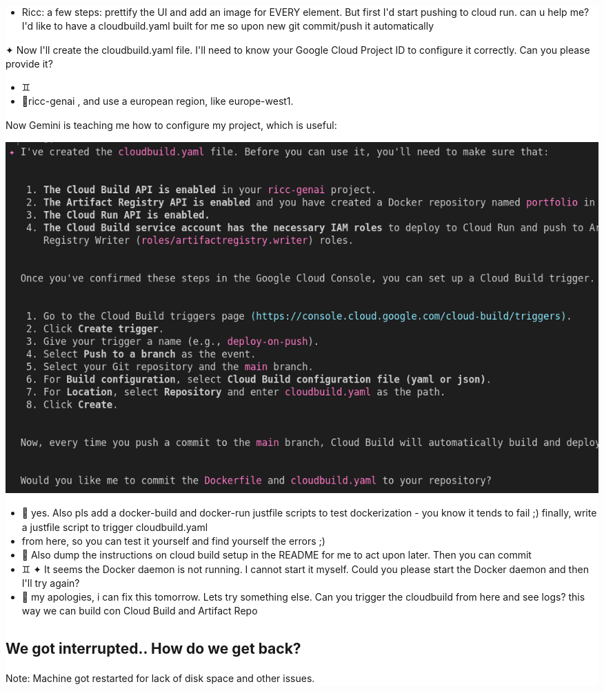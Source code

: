 -   Ricc: a few steps: prettify the UI and add an image for EVERY element. But first I'd start pushing to cloud run. can u help me? I'd like to have a cloudbuild.yaml built for me so upon new git commit/push it automatically

✦ Now I'll create the cloudbuild.yaml file. I'll need to know your Google Cloud Project ID to configure it correctly. Can you please provide it?

-   ♊
-   💛ricc-genai , and use a european region, like europe-west1.

Now Gemini is teaching me how to configure my project, which is useful:

![image](250611[startin--euab0i8u65l.png)

-   💛 yes. Also pls add a docker-build and docker-run justfile scripts to test dockerization - you know it tends to fail ;) finally, write a justfile script to trigger cloudbuild.yaml
-    from here, so you can test it yourself and find yourself the errors ;)
-   💛 Also dump the instructions on cloud build setup in the README for me to act upon later. Then you can commit
-   ♊ ✦ It seems the Docker daemon is not running. I cannot start it myself. Could you please start the Docker daemon and then I'll try again?
-   💛 my apologies, i can fix this tomorrow. Lets try something else. Can you trigger the cloudbuild from here and see logs? this way we can build con Cloud Build and Artifact Repo

## We got interrupted.. How do we get back?

Note: Machine got restarted for lack of disk space and other issues.
